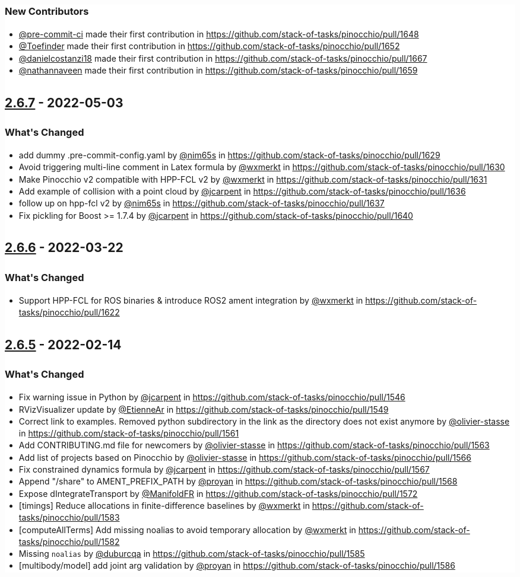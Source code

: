 ### New Contributors
- [@pre-commit-ci](https://github.com/pre-commit-ci) made their first contribution in https://github.com/stack-of-tasks/pinocchio/pull/1648
- [@Toefinder](https://github.com/Toefinder) made their first contribution in https://github.com/stack-of-tasks/pinocchio/pull/1652
- [@danielcostanzi18](https://github.com/danielcostanzi18) made their first contribution in https://github.com/stack-of-tasks/pinocchio/pull/1667
- [@nathannaveen](https://github.com/nathannaveen) made their first contribution in https://github.com/stack-of-tasks/pinocchio/pull/1659

## [2.6.7] - 2022-05-03

### What's Changed
- add dummy .pre-commit-config.yaml by [@nim65s](https://github.com/nim65s) in https://github.com/stack-of-tasks/pinocchio/pull/1629
- Avoid triggering multi-line comment in Latex formula by [@wxmerkt](https://github.com/wxmerkt) in https://github.com/stack-of-tasks/pinocchio/pull/1630
- Make Pinocchio v2 compatible with HPP-FCL v2 by [@wxmerkt](https://github.com/wxmerkt) in https://github.com/stack-of-tasks/pinocchio/pull/1631
- Add example of collision with a point cloud by [@jcarpent](https://github.com/jcarpent) in https://github.com/stack-of-tasks/pinocchio/pull/1636
- follow up on hpp-fcl v2 by [@nim65s](https://github.com/nim65s) in https://github.com/stack-of-tasks/pinocchio/pull/1637
- Fix pickling for Boost >= 1.7.4 by [@jcarpent](https://github.com/jcarpent) in https://github.com/stack-of-tasks/pinocchio/pull/1640

## [2.6.6] - 2022-03-22

### What's Changed
- Support HPP-FCL for ROS binaries & introduce ROS2 ament integration by [@wxmerkt](https://github.com/wxmerkt) in https://github.com/stack-of-tasks/pinocchio/pull/1622

## [2.6.5] - 2022-02-14

### What's Changed
- Fix warning issue in Python by [@jcarpent](https://github.com/jcarpent) in https://github.com/stack-of-tasks/pinocchio/pull/1546
- RVizVisualizer update by [@EtienneAr](https://github.com/EtienneAr) in https://github.com/stack-of-tasks/pinocchio/pull/1549
- Correct link to examples. Removed python subdirectory in the link as the directory does not exist anymore by [@olivier-stasse](https://github.com/olivier-stasse) in https://github.com/stack-of-tasks/pinocchio/pull/1561
- Add CONTRIBUTING.md file for newcomers by [@olivier-stasse](https://github.com/olivier-stasse) in https://github.com/stack-of-tasks/pinocchio/pull/1563
- Add list of projects based on Pinocchio by [@olivier-stasse](https://github.com/olivier-stasse) in https://github.com/stack-of-tasks/pinocchio/pull/1566
- Fix constrained dynamics formula by [@jcarpent](https://github.com/jcarpent) in https://github.com/stack-of-tasks/pinocchio/pull/1567
- Append "/share" to AMENT_PREFIX_PATH by [@proyan](https://github.com/proyan) in https://github.com/stack-of-tasks/pinocchio/pull/1568
- Expose dIntegrateTransport by [@ManifoldFR](https://github.com/ManifoldFR) in https://github.com/stack-of-tasks/pinocchio/pull/1572
- [timings] Reduce allocations in finite-difference baselines by [@wxmerkt](https://github.com/wxmerkt) in https://github.com/stack-of-tasks/pinocchio/pull/1583
- [computeAllTerms] Add missing noalias to avoid temporary allocation by [@wxmerkt](https://github.com/wxmerkt) in https://github.com/stack-of-tasks/pinocchio/pull/1582
- Missing `noalias` by [@duburcqa](https://github.com/duburcqa) in https://github.com/stack-of-tasks/pinocchio/pull/1585
- [multibody/model] add joint arg validation by [@proyan](https://github.com/proyan) in https://github.com/stack-of-tasks/pinocchio/pull/1586

[Unreleased]: https://github.com/stack-of-tasks/pinocchio/compare/v3.0.0...HEAD
[3.0.0]: https://github.com/stack-of-tasks/pinocchio/compare/v2.7.1...v3.0.0
[2.7.1]: https://github.com/stack-of-tasks/pinocchio/compare/v2.7.0...v2.7.1
[2.7.0]: https://github.com/stack-of-tasks/pinocchio/compare/v2.6.21...v2.7.0
[2.6.21]: https://github.com/stack-of-tasks/pinocchio/compare/v2.6.20...v2.6.21
[2.6.20]: https://github.com/stack-of-tasks/pinocchio/compare/v2.6.19...v2.6.20
[2.6.19]: https://github.com/stack-of-tasks/pinocchio/compare/v2.6.18...v2.6.19
[2.6.18]: https://github.com/stack-of-tasks/pinocchio/compare/v2.6.17...v2.6.18
[2.6.17]: https://github.com/stack-of-tasks/pinocchio/compare/v2.6.16...v2.6.17
[2.6.16]: https://github.com/stack-of-tasks/pinocchio/compare/v2.6.15...v2.6.16
[2.6.15]: https://github.com/stack-of-tasks/pinocchio/compare/v2.6.14...v2.6.15
[2.6.14]: https://github.com/stack-of-tasks/pinocchio/compare/v2.6.13...v2.6.14
[2.6.13]: https://github.com/stack-of-tasks/pinocchio/compare/v2.6.12...v2.6.13
[2.6.12]: https://github.com/stack-of-tasks/pinocchio/compare/v2.6.11...v2.6.12
[2.6.11]: https://github.com/stack-of-tasks/pinocchio/compare/v2.6.10...v2.6.11
[2.6.10]: https://github.com/stack-of-tasks/pinocchio/compare/v2.6.9...v2.6.10
[2.6.9]: https://github.com/stack-of-tasks/pinocchio/compare/v2.6.8...v2.6.9
[2.6.8]: https://github.com/stack-of-tasks/pinocchio/compare/v2.6.7...v2.6.8
[2.6.7]: https://github.com/stack-of-tasks/pinocchio/compare/v2.6.6...v2.6.7
[2.6.6]: https://github.com/stack-of-tasks/pinocchio/compare/v2.6.5...v2.6.6
[2.6.5]: https://github.com/stack-of-tasks/pinocchio/compare/v2.6.4...v2.6.5
[2.6.4]: https://github.com/stack-of-tasks/pinocchio/compare/v2.6.3...v2.6.4
[2.6.3]: https://github.com/stack-of-tasks/pinocchio/compare/v2.6.2...v2.6.3
[2.6.2]: https://github.com/stack-of-tasks/pinocchio/compare/v2.6.1...v2.6.2
[2.6.1]: https://github.com/stack-of-tasks/pinocchio/compare/v2.6.0...v2.6.1
[2.6.0]: https://github.com/stack-of-tasks/pinocchio/compare/v2.5.6...v2.6.0
[2.5.6]: https://github.com/stack-of-tasks/pinocchio/compare/v2.5.5...v2.5.6
[2.5.5]: https://github.com/stack-of-tasks/pinocchio/compare/v2.5.4...v2.5.5
[2.5.4]: https://github.com/stack-of-tasks/pinocchio/compare/v2.5.3...v2.5.4
[2.5.3]: https://github.com/stack-of-tasks/pinocchio/compare/v2.5.2...v2.5.3
[2.5.2]: https://github.com/stack-of-tasks/pinocchio/compare/v2.5.1...v2.5.2
[2.5.1]: https://github.com/stack-of-tasks/pinocchio/compare/v2.5.0...v2.5.1
[2.5.0]: https://github.com/stack-of-tasks/pinocchio/compare/v2.4.7...v2.5.0
[2.4.7]: https://github.com/stack-of-tasks/pinocchio/compare/v2.4.6...v2.4.7
[2.4.6]: https://github.com/stack-of-tasks/pinocchio/compare/v2.4.5...v2.4.6
[2.4.5]: https://github.com/stack-of-tasks/pinocchio/compare/v2.4.4...v2.4.5
[2.4.4]: https://github.com/stack-of-tasks/pinocchio/compare/v2.4.3...v2.4.4
[2.4.3]: https://github.com/stack-of-tasks/pinocchio/compare/v2.4.2...v2.4.3
[2.4.2]: https://github.com/stack-of-tasks/pinocchio/compare/v2.4.1...v2.4.2
[2.4.1]: https://github.com/stack-of-tasks/pinocchio/compare/v2.4.0...v2.4.1
[2.4.0]: https://github.com/stack-of-tasks/pinocchio/compare/v2.3.1...v2.4.0
[2.3.1]: https://github.com/stack-of-tasks/pinocchio/compare/v2.3.0...v2.3.1
[2.3.0]: https://github.com/stack-of-tasks/pinocchio/compare/v2.2.3...v2.3.0
[2.2.3]: https://github.com/stack-of-tasks/pinocchio/compare/v2.2.2...v2.2.3
[2.2.2]: https://github.com/stack-of-tasks/pinocchio/compare/v2.2.1...v2.2.2
[2.2.1]: https://github.com/stack-of-tasks/pinocchio/compare/v2.2.0...v2.2.1
[2.2.0]: https://github.com/stack-of-tasks/pinocchio/compare/v2.1.11...v2.2.0
[2.1.11]: https://github.com/stack-of-tasks/pinocchio/compare/v2.1.10...v2.1.11
[2.1.10]: https://github.com/stack-of-tasks/pinocchio/compare/v2.1.9...v2.1.10
[2.1.9]: https://github.com/stack-of-tasks/pinocchio/compare/v2.1.8...v2.1.9
[2.1.8]: https://github.com/stack-of-tasks/pinocchio/compare/v2.1.7...v2.1.8
[2.1.7]: https://github.com/stack-of-tasks/pinocchio/compare/v2.1.6...v2.1.7
[2.1.6]: https://github.com/stack-of-tasks/pinocchio/compare/v2.1.5...v2.1.6
[2.1.5]: https://github.com/stack-of-tasks/pinocchio/compare/v2.1.4...v2.1.5
[2.1.4]: https://github.com/stack-of-tasks/pinocchio/compare/v2.1.3...v2.1.4
[2.1.3]: https://github.com/stack-of-tasks/pinocchio/compare/v2.1.2...v2.1.3
[2.1.2]: https://github.com/stack-of-tasks/pinocchio/compare/v2.1.1...v2.1.2
[2.1.1]: https://github.com/stack-of-tasks/pinocchio/compare/v2.1.0...v2.1.1
[2.1.0]: https://github.com/stack-of-tasks/pinocchio/compare/v2.0.0...v2.1.0
[2.0.0]: https://github.com/stack-of-tasks/pinocchio/compare/v1.3.3...v2.0.0
[1.3.3]: https://github.com/stack-of-tasks/pinocchio/compare/v1.3.2...v1.3.3
[1.3.2]: https://github.com/stack-of-tasks/pinocchio/compare/v1.3.1...v1.3.2
[1.3.1]: https://github.com/stack-of-tasks/pinocchio/compare/v1.3.0...v1.3.1
[1.3.0]: https://github.com/stack-of-tasks/pinocchio/compare/v1.2.9...v1.3.0
[1.2.9]: https://github.com/stack-of-tasks/pinocchio/compare/v1.2.8...v1.2.9
[1.2.8]: https://github.com/stack-of-tasks/pinocchio/compare/v1.2.7...v1.2.8
[1.2.7]: https://github.com/stack-of-tasks/pinocchio/compare/v1.2.6...v1.2.7
[1.2.6]: https://github.com/stack-of-tasks/pinocchio/compare/v1.2.5...v1.2.6
[1.2.5]: https://github.com/stack-of-tasks/pinocchio/compare/v1.2.4...v1.2.5
[1.2.4]: https://github.com/stack-of-tasks/pinocchio/compare/v1.2.3...v1.2.4
[1.2.3]: https://github.com/stack-of-tasks/pinocchio/compare/v1.2.1...v1.2.3
[1.2.1]: https://github.com/stack-of-tasks/pinocchio/compare/v1.2.0...v1.2.1
[1.2.0]: https://github.com/stack-of-tasks/pinocchio/compare/v1.1.2...v1.2.0
[1.1.2]: https://github.com/stack-of-tasks/pinocchio/compare/v1.1.0...v1.1.2
[1.1.0]: https://github.com/stack-of-tasks/pinocchio/compare/v1.0.2...v1.1.0
[1.0.2]: https://github.com/stack-of-tasks/pinocchio/compare/v1.0.0...v1.0.2
[1.0.0]: https://github.com/stack-of-tasks/pinocchio/releases/tag/v1.0.0